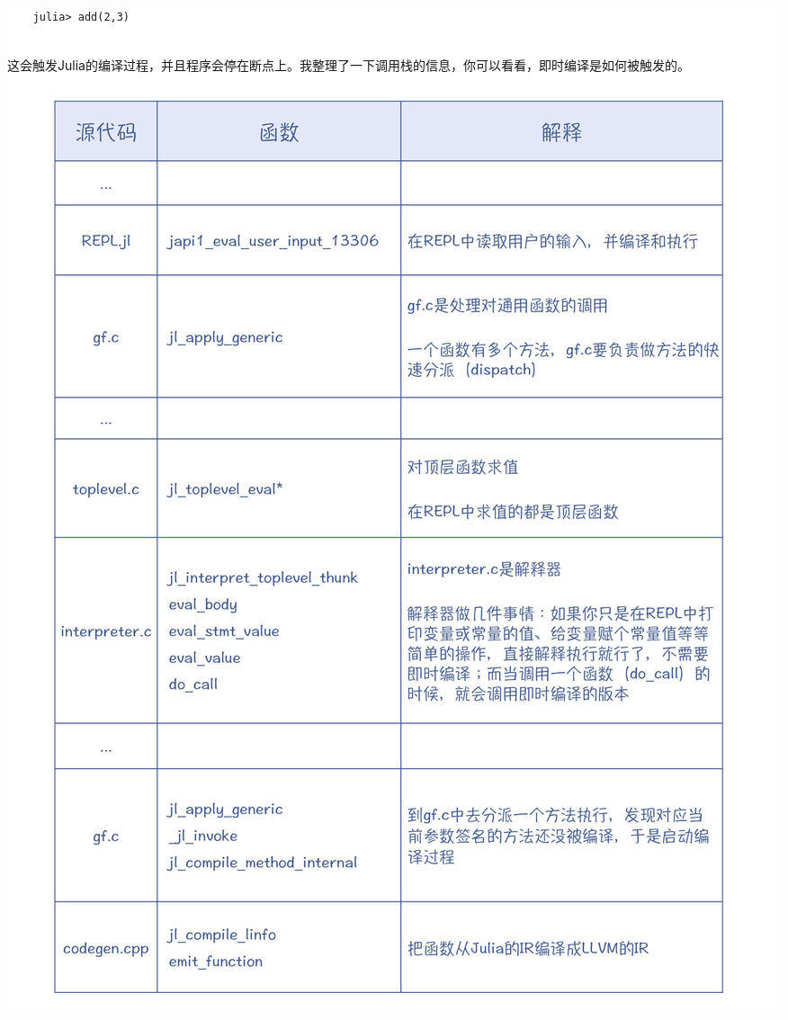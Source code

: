 ```
    julia> add(2,3)
    

```

这会触发Julia的编译过程，并且程序会停在断点上。我整理了一下调用栈的信息，你可以看看，即时编译是如何被触发的。

![](./httpsstatic001geekbangorgresourceimagec875c87ce502a6299f9ec36920a3f5358c75.jpg)

